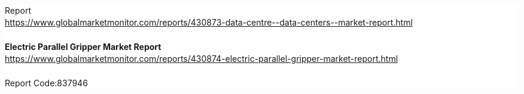 Report</strong><br /><a href="https://www.globalmarketmonitor.com/reports/430873-data-centre--data-centers--market-report.html">https://www.globalmarketmonitor.com/reports/430873-data-centre--data-centers--market-report.html</a><br /><br /><strong>Electric Parallel Gripper Market Report</strong><br /><a href="https://www.globalmarketmonitor.com/reports/430874-electric-parallel-gripper-market-report.html">https://www.globalmarketmonitor.com/reports/430874-electric-parallel-gripper-market-report.html</a><br /><br />Report Code:837946</p>
